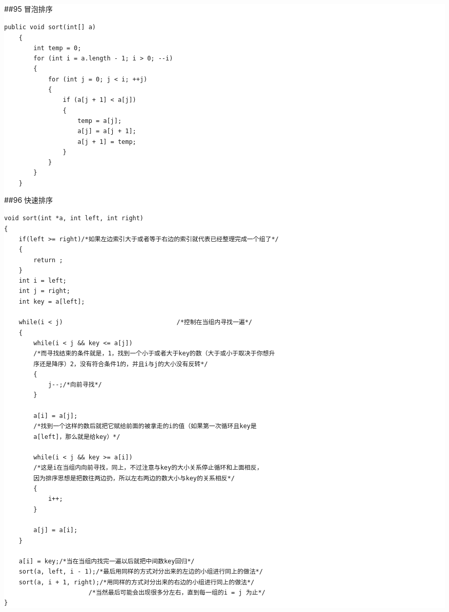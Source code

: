 ##95 冒泡排序

```
public void sort(int[] a)
    {
        int temp = 0;
        for (int i = a.length - 1; i > 0; --i)
        {
            for (int j = 0; j < i; ++j)
            {
                if (a[j + 1] < a[j])
                {
                    temp = a[j];
                    a[j] = a[j + 1];
                    a[j + 1] = temp;
                }
            }
        }
    }
```

##96 快速排序

```
void sort(int *a, int left, int right)
{
    if(left >= right)/*如果左边索引大于或者等于右边的索引就代表已经整理完成一个组了*/
    {
        return ;
    }
    int i = left;
    int j = right;
    int key = a[left];
     
    while(i < j)                               /*控制在当组内寻找一遍*/
    {
        while(i < j && key <= a[j])
        /*而寻找结束的条件就是，1，找到一个小于或者大于key的数（大于或小于取决于你想升
        序还是降序）2，没有符合条件1的，并且i与j的大小没有反转*/ 
        {
            j--;/*向前寻找*/
        }
         
        a[i] = a[j];
        /*找到一个这样的数后就把它赋给前面的被拿走的i的值（如果第一次循环且key是
        a[left]，那么就是给key）*/
         
        while(i < j && key >= a[i])
        /*这是i在当组内向前寻找，同上，不过注意与key的大小关系停止循环和上面相反，
        因为排序思想是把数往两边扔，所以左右两边的数大小与key的关系相反*/
        {
            i++;
        }
         
        a[j] = a[i];
    }
     
    a[i] = key;/*当在当组内找完一遍以后就把中间数key回归*/
    sort(a, left, i - 1);/*最后用同样的方式对分出来的左边的小组进行同上的做法*/
    sort(a, i + 1, right);/*用同样的方式对分出来的右边的小组进行同上的做法*/
                       /*当然最后可能会出现很多分左右，直到每一组的i = j 为止*/
}
```


[响应链]: http://www.cnblogs.com/mcj-coding/p/3569908.html
[img1]: https://github.com/hong4cong/hong4cong.github.io/raw/master/images/2015.11.09/pasted_graphic3.jpg
[findImg]: https://github.com/hong4cong/hong4cong.github.io/raw/master/images/2015.11.09/pasted_graphic4.jpg